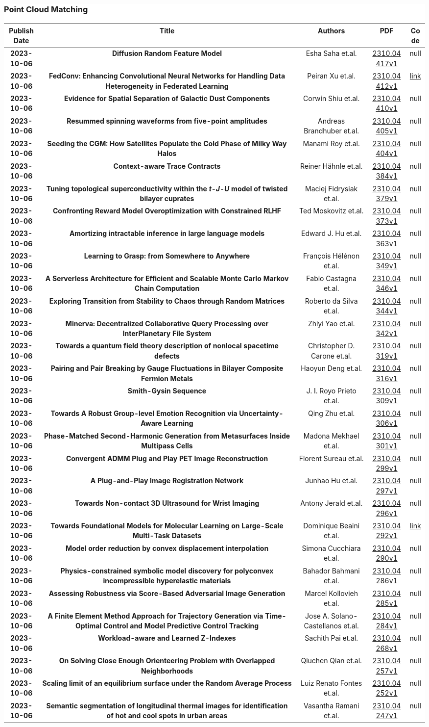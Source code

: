 ### Point Cloud Matching
|Publish Date|Title|Authors|PDF|Code|
| :---: | :---: | :---: | :---: | :---: |
|**2023-10-06**|**Diffusion Random Feature Model**|Esha Saha et.al.|[2310.04417v1](http://arxiv.org/abs/2310.04417v1)|null|
|**2023-10-06**|**FedConv: Enhancing Convolutional Neural Networks for Handling Data Heterogeneity in Federated Learning**|Peiran Xu et.al.|[2310.04412v1](http://arxiv.org/abs/2310.04412v1)|[link](https://github.com/ucsc-vlaa/fedconv)|
|**2023-10-06**|**Evidence for Spatial Separation of Galactic Dust Components**|Corwin Shiu et.al.|[2310.04410v1](http://arxiv.org/abs/2310.04410v1)|null|
|**2023-10-06**|**Resummed spinning waveforms from five-point amplitudes**|Andreas Brandhuber et.al.|[2310.04405v1](http://arxiv.org/abs/2310.04405v1)|null|
|**2023-10-06**|**Seeding the CGM: How Satellites Populate the Cold Phase of Milky Way Halos**|Manami Roy et.al.|[2310.04404v1](http://arxiv.org/abs/2310.04404v1)|null|
|**2023-10-06**|**Context-aware Trace Contracts**|Reiner Hähnle et.al.|[2310.04384v1](http://arxiv.org/abs/2310.04384v1)|null|
|**2023-10-06**|**Tuning topological superconductivity within the $t$-$J$-$U$ model of twisted bilayer cuprates**|Maciej Fidrysiak et.al.|[2310.04379v1](http://arxiv.org/abs/2310.04379v1)|null|
|**2023-10-06**|**Confronting Reward Model Overoptimization with Constrained RLHF**|Ted Moskovitz et.al.|[2310.04373v1](http://arxiv.org/abs/2310.04373v1)|null|
|**2023-10-06**|**Amortizing intractable inference in large language models**|Edward J. Hu et.al.|[2310.04363v1](http://arxiv.org/abs/2310.04363v1)|null|
|**2023-10-06**|**Learning to Grasp: from Somewhere to Anywhere**|François Hélénon et.al.|[2310.04349v1](http://arxiv.org/abs/2310.04349v1)|null|
|**2023-10-06**|**A Serverless Architecture for Efficient and Scalable Monte Carlo Markov Chain Computation**|Fabio Castagna et.al.|[2310.04346v1](http://arxiv.org/abs/2310.04346v1)|null|
|**2023-10-06**|**Exploring Transition from Stability to Chaos through Random Matrices**|Roberto da Silva et.al.|[2310.04344v1](http://arxiv.org/abs/2310.04344v1)|null|
|**2023-10-06**|**Minerva: Decentralized Collaborative Query Processing over InterPlanetary File System**|Zhiyi Yao et.al.|[2310.04342v1](http://arxiv.org/abs/2310.04342v1)|null|
|**2023-10-06**|**Towards a quantum field theory description of nonlocal spacetime defects**|Christopher D. Carone et.al.|[2310.04319v1](http://arxiv.org/abs/2310.04319v1)|null|
|**2023-10-06**|**Pairing and Pair Breaking by Gauge Fluctuations in Bilayer Composite Fermion Metals**|Haoyun Deng et.al.|[2310.04316v1](http://arxiv.org/abs/2310.04316v1)|null|
|**2023-10-06**|**Smith-Gysin Sequence**|J. I. Royo Prieto et.al.|[2310.04309v1](http://arxiv.org/abs/2310.04309v1)|null|
|**2023-10-06**|**Towards A Robust Group-level Emotion Recognition via Uncertainty-Aware Learning**|Qing Zhu et.al.|[2310.04306v1](http://arxiv.org/abs/2310.04306v1)|null|
|**2023-10-06**|**Phase-Matched Second-Harmonic Generation from Metasurfaces Inside Multipass Cells**|Madona Mekhael et.al.|[2310.04301v1](http://arxiv.org/abs/2310.04301v1)|null|
|**2023-10-06**|**Convergent ADMM Plug and Play PET Image Reconstruction**|Florent Sureau et.al.|[2310.04299v1](http://arxiv.org/abs/2310.04299v1)|null|
|**2023-10-06**|**A Plug-and-Play Image Registration Network**|Junhao Hu et.al.|[2310.04297v1](http://arxiv.org/abs/2310.04297v1)|null|
|**2023-10-06**|**Towards Non-contact 3D Ultrasound for Wrist Imaging**|Antony Jerald et.al.|[2310.04296v1](http://arxiv.org/abs/2310.04296v1)|null|
|**2023-10-06**|**Towards Foundational Models for Molecular Learning on Large-Scale Multi-Task Datasets**|Dominique Beaini et.al.|[2310.04292v1](http://arxiv.org/abs/2310.04292v1)|[link](https://github.com/datamol-io/graphium)|
|**2023-10-06**|**Model order reduction by convex displacement interpolation**|Simona Cucchiara et.al.|[2310.04290v1](http://arxiv.org/abs/2310.04290v1)|null|
|**2023-10-06**|**Physics-constrained symbolic model discovery for polyconvex incompressible hyperelastic materials**|Bahador Bahmani et.al.|[2310.04286v1](http://arxiv.org/abs/2310.04286v1)|null|
|**2023-10-06**|**Assessing Robustness via Score-Based Adversarial Image Generation**|Marcel Kollovieh et.al.|[2310.04285v1](http://arxiv.org/abs/2310.04285v1)|null|
|**2023-10-06**|**A Finite Element Method Approach for Trajectory Generation via Time-Optimal Control and Model Predictive Control Tracking**|Jose A. Solano-Castellanos et.al.|[2310.04284v1](http://arxiv.org/abs/2310.04284v1)|null|
|**2023-10-06**|**Workload-aware and Learned Z-Indexes**|Sachith Pai et.al.|[2310.04268v1](http://arxiv.org/abs/2310.04268v1)|null|
|**2023-10-06**|**On Solving Close Enough Orienteering Problem with Overlapped Neighborhoods**|Qiuchen Qian et.al.|[2310.04257v1](http://arxiv.org/abs/2310.04257v1)|null|
|**2023-10-06**|**Scaling limit of an equilibrium surface under the Random Average Process**|Luiz Renato Fontes et.al.|[2310.04252v1](http://arxiv.org/abs/2310.04252v1)|null|
|**2023-10-06**|**Semantic segmentation of longitudinal thermal images for identification of hot and cool spots in urban areas**|Vasantha Ramani et.al.|[2310.04247v1](http://arxiv.org/abs/2310.04247v1)|null|
